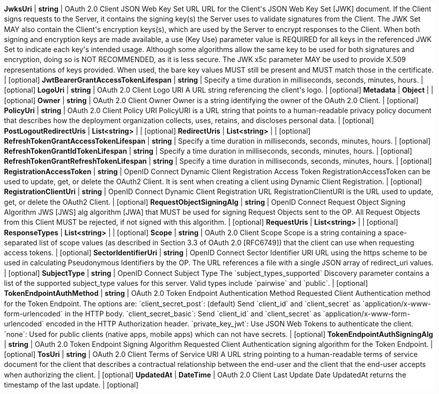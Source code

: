 **JwksUri** | **string** | OAuth 2.0 Client JSON Web Key Set URL  URL for the Client&#39;s JSON Web Key Set [JWK] document. If the Client signs requests to the Server, it contains the signing key(s) the Server uses to validate signatures from the Client. The JWK Set MAY also contain the Client&#39;s encryption keys(s), which are used by the Server to encrypt responses to the Client. When both signing and encryption keys are made available, a use (Key Use) parameter value is REQUIRED for all keys in the referenced JWK Set to indicate each key&#39;s intended usage. Although some algorithms allow the same key to be used for both signatures and encryption, doing so is NOT RECOMMENDED, as it is less secure. The JWK x5c parameter MAY be used to provide X.509 representations of keys provided. When used, the bare key values MUST still be present and MUST match those in the certificate. | [optional] 
**JwtBearerGrantAccessTokenLifespan** | **string** | Specify a time duration in milliseconds, seconds, minutes, hours. | [optional] 
**LogoUri** | **string** | OAuth 2.0 Client Logo URI  A URL string referencing the client&#39;s logo. | [optional] 
**Metadata** | **Object** |  | [optional] 
**Owner** | **string** | OAuth 2.0 Client Owner  Owner is a string identifying the owner of the OAuth 2.0 Client. | [optional] 
**PolicyUri** | **string** | OAuth 2.0 Client Policy URI  PolicyURI is a URL string that points to a human-readable privacy policy document that describes how the deployment organization collects, uses, retains, and discloses personal data. | [optional] 
**PostLogoutRedirectUris** | **List&lt;string&gt;** |  | [optional] 
**RedirectUris** | **List&lt;string&gt;** |  | [optional] 
**RefreshTokenGrantAccessTokenLifespan** | **string** | Specify a time duration in milliseconds, seconds, minutes, hours. | [optional] 
**RefreshTokenGrantIdTokenLifespan** | **string** | Specify a time duration in milliseconds, seconds, minutes, hours. | [optional] 
**RefreshTokenGrantRefreshTokenLifespan** | **string** | Specify a time duration in milliseconds, seconds, minutes, hours. | [optional] 
**RegistrationAccessToken** | **string** | OpenID Connect Dynamic Client Registration Access Token  RegistrationAccessToken can be used to update, get, or delete the OAuth2 Client. It is sent when creating a client using Dynamic Client Registration. | [optional] 
**RegistrationClientUri** | **string** | OpenID Connect Dynamic Client Registration URL  RegistrationClientURI is the URL used to update, get, or delete the OAuth2 Client. | [optional] 
**RequestObjectSigningAlg** | **string** | OpenID Connect Request Object Signing Algorithm  JWS [JWS] alg algorithm [JWA] that MUST be used for signing Request Objects sent to the OP. All Request Objects from this Client MUST be rejected, if not signed with this algorithm. | [optional] 
**RequestUris** | **List&lt;string&gt;** |  | [optional] 
**ResponseTypes** | **List&lt;string&gt;** |  | [optional] 
**Scope** | **string** | OAuth 2.0 Client Scope  Scope is a string containing a space-separated list of scope values (as described in Section 3.3 of OAuth 2.0 [RFC6749]) that the client can use when requesting access tokens. | [optional] 
**SectorIdentifierUri** | **string** | OpenID Connect Sector Identifier URI  URL using the https scheme to be used in calculating Pseudonymous Identifiers by the OP. The URL references a file with a single JSON array of redirect_uri values. | [optional] 
**SubjectType** | **string** | OpenID Connect Subject Type  The &#x60;subject_types_supported&#x60; Discovery parameter contains a list of the supported subject_type values for this server. Valid types include &#x60;pairwise&#x60; and &#x60;public&#x60;. | [optional] 
**TokenEndpointAuthMethod** | **string** | OAuth 2.0 Token Endpoint Authentication Method  Requested Client Authentication method for the Token Endpoint. The options are:  &#x60;client_secret_post&#x60;: (default) Send &#x60;client_id&#x60; and &#x60;client_secret&#x60; as &#x60;application/x-www-form-urlencoded&#x60; in the HTTP body. &#x60;client_secret_basic&#x60;: Send &#x60;client_id&#x60; and &#x60;client_secret&#x60; as &#x60;application/x-www-form-urlencoded&#x60; encoded in the HTTP Authorization header. &#x60;private_key_jwt&#x60;: Use JSON Web Tokens to authenticate the client. &#x60;none&#x60;: Used for public clients (native apps, mobile apps) which can not have secrets. | [optional] 
**TokenEndpointAuthSigningAlg** | **string** | OAuth 2.0 Token Endpoint Signing Algorithm  Requested Client Authentication signing algorithm for the Token Endpoint. | [optional] 
**TosUri** | **string** | OAuth 2.0 Client Terms of Service URI  A URL string pointing to a human-readable terms of service document for the client that describes a contractual relationship between the end-user and the client that the end-user accepts when authorizing the client. | [optional] 
**UpdatedAt** | **DateTime** | OAuth 2.0 Client Last Update Date  UpdatedAt returns the timestamp of the last update. | [optional] 